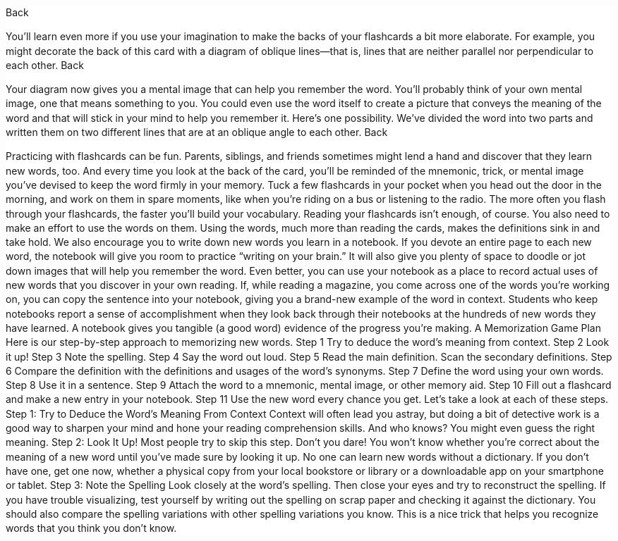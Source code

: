 Back
  
You’ll learn even more if you use your imagination to make the backs of your flashcards a bit more elaborate. For example, you might decorate the back of this card with a diagram of oblique lines—that is, lines that are neither parallel nor perpendicular to each other.
Back
  
Your diagram now gives you a mental image that can help you remember the word. You’ll probably think of your own mental image, one that means something to you. You could even use the word itself to create a picture that conveys the meaning of the word and that will stick in your mind to help you remember it.
Here’s one possibility. We’ve divided the word into two parts and written them on two different lines that are at an oblique angle to each other.
Back
  
Practicing with flashcards can be fun. Parents, siblings, and friends sometimes might lend a hand and discover that they learn new words, too. And every time you look at the back of the card, you’ll be reminded of the mnemonic, trick, or mental image you’ve devised to keep the word firmly in your memory.
Tuck a few flashcards in your pocket when you head out the door in the morning, and work on them in spare moments, like when you’re riding on a bus or listening to the radio. The more often you flash through your flashcards, the faster you’ll build your vocabulary.
Reading your flashcards isn’t enough, of course. You also need to make an effort to use the words on them. Using the words, much more than reading the cards, makes the definitions sink in and take hold.
We also encourage you to write down new words you learn in a notebook. If you devote an entire page to each new word, the notebook will give you room to practice “writing on your brain.” It will also give you plenty of space to doodle or jot down images that will help you remember the word.
Even better, you can use your notebook as a place to record actual uses of new words that you discover in your own reading. If, while reading a magazine, you come across one of the words you’re working on, you can copy the sentence into your notebook, giving you a brand-new example of the word in context.
Students who keep notebooks report a sense of accomplishment when they look back through their notebooks at the hundreds of new words they have learned. A notebook gives you tangible (a good word) evidence of the progress you’re making.
A Memorization Game Plan
Here is our step-by-step approach to memorizing new words.
Step 1	Try to deduce the word’s meaning from context.
Step 2	Look it up!
Step 3	Note the spelling.
Step 4	Say the word out loud.
Step 5	Read the main definition. Scan the secondary definitions.
Step 6	Compare the definition with the definitions and usages of the word’s synonyms.
Step 7	Define the word using your own words.
Step 8	Use it in a sentence.
Step 9	Attach the word to a mnemonic, mental image, or other memory aid.
Step 10	Fill out a flashcard and make a new entry in your notebook.
Step 11	Use the new word every chance you get.
Let’s take a look at each of these steps.
Step 1: Try to Deduce the Word’s Meaning From Context
Context will often lead you astray, but doing a bit of detective work is a good way to sharpen your mind and hone your reading comprehension skills. And who knows? You might even guess the right meaning.
Step 2: Look It Up!
Most people try to skip this step. Don’t you dare! You won’t know whether you’re correct about the meaning of a new word until you’ve made sure by looking it up.
No one can learn new words without a dictionary. If you don’t have one, get one now, whether a physical copy from your local bookstore or library or a downloadable app on your smartphone or tablet.
Step 3: Note the Spelling
Look closely at the word’s spelling. Then close your eyes and try to reconstruct the spelling. If you have trouble visualizing, test yourself by writing out the spelling on scrap paper and checking it against the dictionary.
You should also compare the spelling variations with other spelling variations you know. This is a nice trick that helps you recognize words that you think you don’t know.